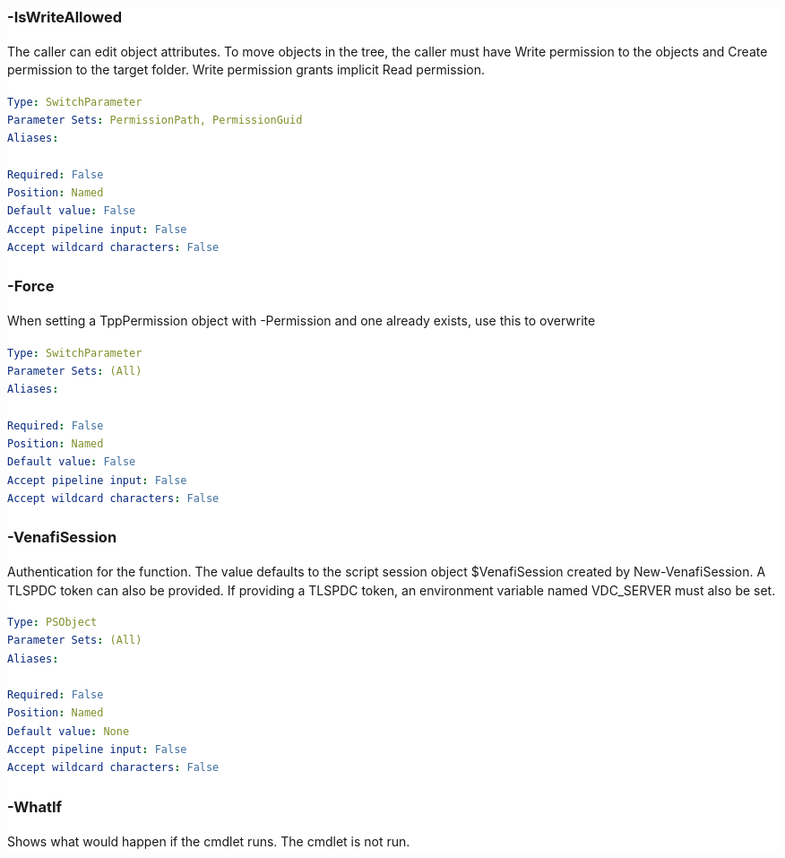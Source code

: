 ### -IsWriteAllowed
The caller can edit object attributes.
To move objects in the tree, the caller must have Write permission to the objects and Create permission to the target folder.
Write permission grants implicit Read permission.

```yaml
Type: SwitchParameter
Parameter Sets: PermissionPath, PermissionGuid
Aliases:

Required: False
Position: Named
Default value: False
Accept pipeline input: False
Accept wildcard characters: False
```

### -Force
When setting a TppPermission object with -Permission and one already exists, use this to overwrite

```yaml
Type: SwitchParameter
Parameter Sets: (All)
Aliases:

Required: False
Position: Named
Default value: False
Accept pipeline input: False
Accept wildcard characters: False
```

### -VenafiSession
Authentication for the function.
The value defaults to the script session object $VenafiSession created by New-VenafiSession.
A TLSPDC token can also be provided.
If providing a TLSPDC token, an environment variable named VDC_SERVER must also be set.

```yaml
Type: PSObject
Parameter Sets: (All)
Aliases:

Required: False
Position: Named
Default value: None
Accept pipeline input: False
Accept wildcard characters: False
```

### -WhatIf
Shows what would happen if the cmdlet runs.
The cmdlet is not run.
